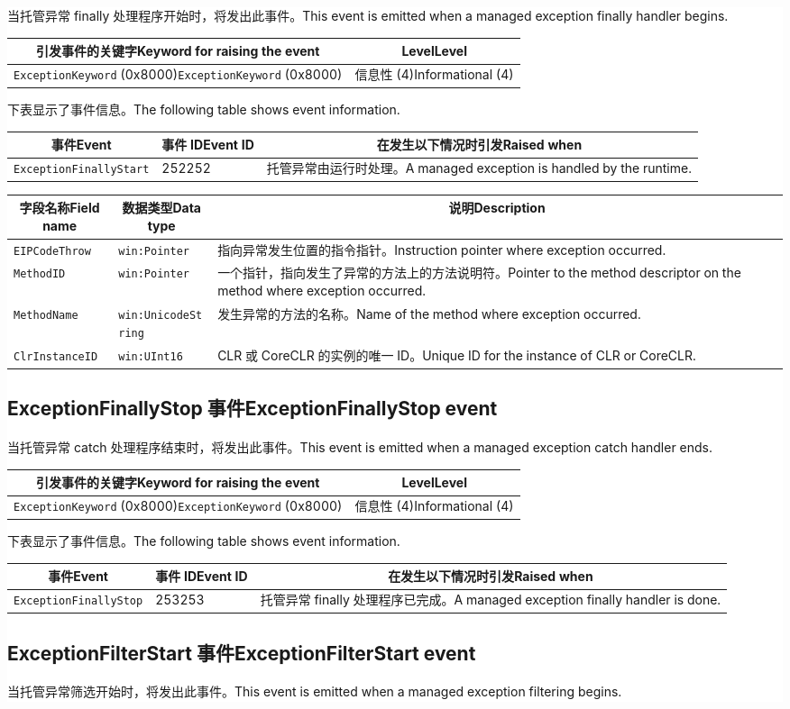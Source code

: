 <span data-ttu-id="ff4b4-162">当托管异常 finally 处理程序开始时，将发出此事件。</span><span class="sxs-lookup"><span data-stu-id="ff4b4-162">This event is emitted when a managed exception finally handler begins.</span></span>

|<span data-ttu-id="ff4b4-163">引发事件的关键字</span><span class="sxs-lookup"><span data-stu-id="ff4b4-163">Keyword for raising the event</span></span>|<span data-ttu-id="ff4b4-164">Level</span><span class="sxs-lookup"><span data-stu-id="ff4b4-164">Level</span></span>|
|-----------------------------------|-----------|
|<span data-ttu-id="ff4b4-165">`ExceptionKeyword` (0x8000)</span><span class="sxs-lookup"><span data-stu-id="ff4b4-165">`ExceptionKeyword` (0x8000)</span></span>|<span data-ttu-id="ff4b4-166">信息性 (4)</span><span class="sxs-lookup"><span data-stu-id="ff4b4-166">Informational (4)</span></span>|

 <span data-ttu-id="ff4b4-167">下表显示了事件信息。</span><span class="sxs-lookup"><span data-stu-id="ff4b4-167">The following table shows event information.</span></span>

|<span data-ttu-id="ff4b4-168">事件</span><span class="sxs-lookup"><span data-stu-id="ff4b4-168">Event</span></span>|<span data-ttu-id="ff4b4-169">事件 ID</span><span class="sxs-lookup"><span data-stu-id="ff4b4-169">Event ID</span></span>|<span data-ttu-id="ff4b4-170">在发生以下情况时引发</span><span class="sxs-lookup"><span data-stu-id="ff4b4-170">Raised when</span></span>|
|-----------|--------------|-----------------|
|`ExceptionFinallyStart`|<span data-ttu-id="ff4b4-171">252</span><span class="sxs-lookup"><span data-stu-id="ff4b4-171">252</span></span>|<span data-ttu-id="ff4b4-172">托管异常由运行时处理。</span><span class="sxs-lookup"><span data-stu-id="ff4b4-172">A managed exception is handled by the runtime.</span></span>|

|<span data-ttu-id="ff4b4-173">字段名称</span><span class="sxs-lookup"><span data-stu-id="ff4b4-173">Field name</span></span>|<span data-ttu-id="ff4b4-174">数据类型</span><span class="sxs-lookup"><span data-stu-id="ff4b4-174">Data type</span></span>|<span data-ttu-id="ff4b4-175">说明</span><span class="sxs-lookup"><span data-stu-id="ff4b4-175">Description</span></span>|
|----------------|---------------|-----------------|
|`EIPCodeThrow`|`win:Pointer`|<span data-ttu-id="ff4b4-176">指向异常发生位置的指令指针。</span><span class="sxs-lookup"><span data-stu-id="ff4b4-176">Instruction pointer where exception occurred.</span></span>|
|`MethodID`|`win:Pointer`|<span data-ttu-id="ff4b4-177">一个指针，指向发生了异常的方法上的方法说明符。</span><span class="sxs-lookup"><span data-stu-id="ff4b4-177">Pointer to the method descriptor on the method where exception occurred.</span></span>|
|`MethodName`|`win:UnicodeString`|<span data-ttu-id="ff4b4-178">发生异常的方法的名称。</span><span class="sxs-lookup"><span data-stu-id="ff4b4-178">Name of the method where exception occurred.</span></span>|
|`ClrInstanceID`|`win:UInt16`|<span data-ttu-id="ff4b4-179">CLR 或 CoreCLR 的实例的唯一 ID。</span><span class="sxs-lookup"><span data-stu-id="ff4b4-179">Unique ID for the instance of CLR or CoreCLR.</span></span>|

## <a name="exceptionfinallystop-event"></a><span data-ttu-id="ff4b4-180">ExceptionFinallyStop 事件</span><span class="sxs-lookup"><span data-stu-id="ff4b4-180">ExceptionFinallyStop event</span></span>

<span data-ttu-id="ff4b4-181">当托管异常 catch 处理程序结束时，将发出此事件。</span><span class="sxs-lookup"><span data-stu-id="ff4b4-181">This event is emitted when a managed exception catch handler ends.</span></span>

|<span data-ttu-id="ff4b4-182">引发事件的关键字</span><span class="sxs-lookup"><span data-stu-id="ff4b4-182">Keyword for raising the event</span></span>|<span data-ttu-id="ff4b4-183">Level</span><span class="sxs-lookup"><span data-stu-id="ff4b4-183">Level</span></span>|
|-----------------------------------|-----------|
|<span data-ttu-id="ff4b4-184">`ExceptionKeyword` (0x8000)</span><span class="sxs-lookup"><span data-stu-id="ff4b4-184">`ExceptionKeyword` (0x8000)</span></span>|<span data-ttu-id="ff4b4-185">信息性 (4)</span><span class="sxs-lookup"><span data-stu-id="ff4b4-185">Informational (4)</span></span>|

 <span data-ttu-id="ff4b4-186">下表显示了事件信息。</span><span class="sxs-lookup"><span data-stu-id="ff4b4-186">The following table shows event information.</span></span>

|<span data-ttu-id="ff4b4-187">事件</span><span class="sxs-lookup"><span data-stu-id="ff4b4-187">Event</span></span>|<span data-ttu-id="ff4b4-188">事件 ID</span><span class="sxs-lookup"><span data-stu-id="ff4b4-188">Event ID</span></span>|<span data-ttu-id="ff4b4-189">在发生以下情况时引发</span><span class="sxs-lookup"><span data-stu-id="ff4b4-189">Raised when</span></span>|
|-----------|--------------|-----------------|
|`ExceptionFinallyStop`|<span data-ttu-id="ff4b4-190">253</span><span class="sxs-lookup"><span data-stu-id="ff4b4-190">253</span></span>|<span data-ttu-id="ff4b4-191">托管异常 finally 处理程序已完成。</span><span class="sxs-lookup"><span data-stu-id="ff4b4-191">A managed exception finally handler is done.</span></span>|

## <a name="exceptionfilterstart-event"></a><span data-ttu-id="ff4b4-192">ExceptionFilterStart 事件</span><span class="sxs-lookup"><span data-stu-id="ff4b4-192">ExceptionFilterStart event</span></span>

<span data-ttu-id="ff4b4-193">当托管异常筛选开始时，将发出此事件。</span><span class="sxs-lookup"><span data-stu-id="ff4b4-193">This event is emitted when a managed exception filtering begins.</span></span>
